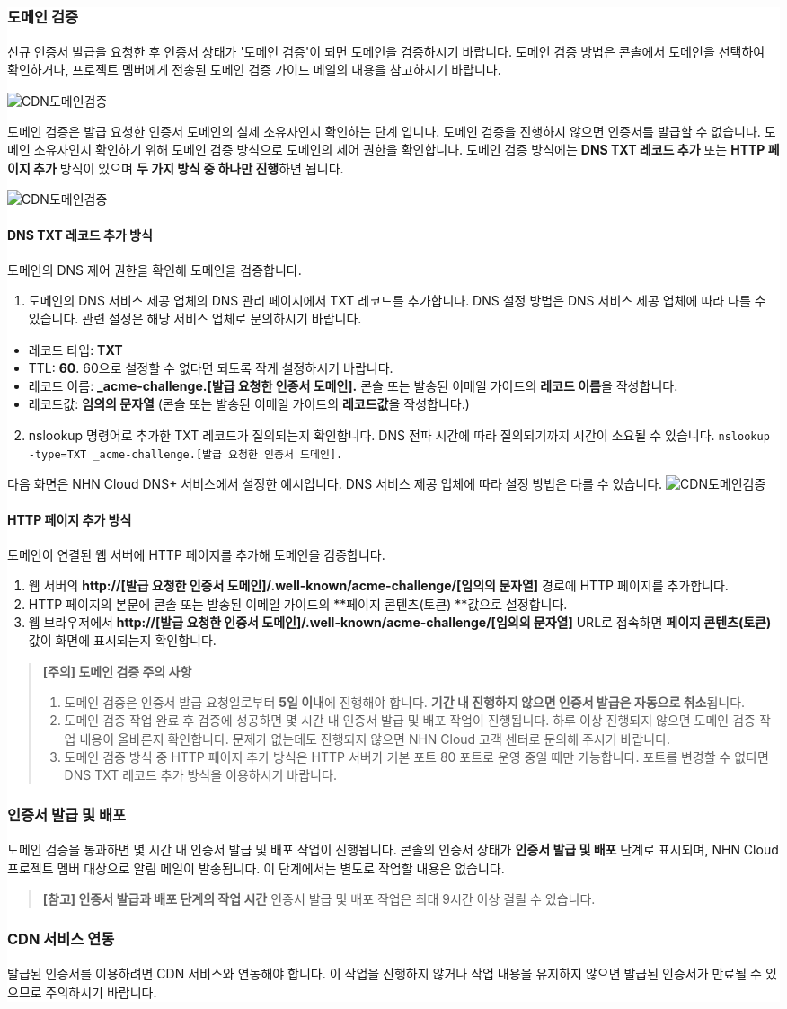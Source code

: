 ### 도메인 검증
신규 인증서 발급을 요청한 후 인증서 상태가 '도메인 검증'이 되면 도메인을 검증하시기 바랍니다.
도메인 검증 방법은 콘솔에서 도메인을 선택하여 확인하거나, 프로젝트 멤버에게 전송된 도메인 검증 가이드 메일의 내용을 참고하시기 바랍니다.

![CDN도메인검증](https://static.toastoven.net/prod_cdn/v2/console-certificate-domain-validation_202403.png)

도메인 검증은 발급 요청한 인증서 도메인의 실제 소유자인지 확인하는 단계 입니다. 도메인 검증을 진행하지 않으면 인증서를 발급할 수 없습니다.
도메인 소유자인지 확인하기 위해 도메인 검증 방식으로 도메인의 제어 권한을 확인합니다.
도메인 검증 방식에는 **DNS TXT 레코드 추가** 또는 **HTTP 페이지 추가** 방식이 있으며 **두 가지 방식 중 하나만 진행**하면 됩니다.

![CDN도메인검증](https://static.toastoven.net/prod_cdn/v2/console-certificate-domain-validation2_202403.png)

#### DNS TXT 레코드 추가 방식
도메인의 DNS 제어 권한을 확인해 도메인을 검증합니다.

1. 도메인의 DNS 서비스 제공 업체의 DNS 관리 페이지에서 TXT 레코드를 추가합니다.
   DNS 설정 방법은 DNS 서비스 제공 업체에 따라 다를 수 있습니다. 관련 설정은 해당 서비스 업체로 문의하시기 바랍니다.
  - 레코드 타입: **TXT**
  - TTL: **60**. 60으로 설정할 수 없다면 되도록 작게 설정하시기 바랍니다.
  - 레코드 이름: **_acme-challenge.[발급 요청한 인증서 도메인].**  콘솔 또는 발송된 이메일 가이드의 **레코드 이름**을 작성합니다.
  - 레코드값: **임의의 문자열** (콘솔 또는 발송된 이메일 가이드의 **레코드값**을 작성합니다.)

2. nslookup 명령어로 추가한 TXT 레코드가 질의되는지 확인합니다. DNS 전파 시간에 따라 질의되기까지 시간이 소요될 수 있습니다.
    `nslookup -type=TXT _acme-challenge.[발급 요청한 인증서 도메인].`

다음 화면은 NHN Cloud DNS+ 서비스에서 설정한 예시입니다. DNS 서비스 제공 업체에 따라 설정 방법은 다를 수 있습니다.
![CDN도메인검증](https://static.toastoven.net/prod_cdn/v2/console-certificate-domain-validation-dns_202105.png)


#### HTTP 페이지 추가 방식
도메인이 연결된 웹 서버에 HTTP 페이지를 추가해 도메인을 검증합니다.

1. 웹 서버의 **http://[발급 요청한 인증서 도메인]/.well-known/acme-challenge/[임의의 문자열]** 경로에 HTTP 페이지를 추가합니다.
2. HTTP 페이지의 본문에 콘솔 또는 발송된 이메일 가이드의 **페이지 콘텐츠(토큰) **값으로 설정합니다.
3. 웹 브라우저에서  **http://[발급 요청한 인증서 도메인]/.well-known/acme-challenge/[임의의 문자열]** URL로 접속하면  **페이지 콘텐츠(토큰)** 값이 화면에 표시되는지 확인합니다.

> **[주의] 도메인 검증 주의 사항**
> 1. 도메인 검증은 인증서 발급 요청일로부터 **5일 이내**에 진행해야 합니다. **기간 내 진행하지 않으면 인증서 발급은 자동으로 취소**됩니다.
> 2. 도메인 검증 작업 완료 후 검증에 성공하면 몇 시간 내 인증서 발급 및 배포 작업이 진행됩니다. 하루 이상 진행되지 않으면 도메인 검증 작업 내용이 올바른지 확인합니다. 문제가 없는데도 진행되지 않으면 NHN Cloud 고객 센터로 문의해 주시기 바랍니다.
> 3. 도메인 검증 방식 중 HTTP 페이지 추가 방식은 HTTP 서버가 기본 포트 80 포트로 운영 중일 때만 가능합니다. 포트를 변경할 수 없다면 DNS TXT 레코드 추가 방식을 이용하시기 바랍니다.

### 인증서 발급 및 배포
도메인 검증을 통과하면 몇 시간 내 인증서 발급 및 배포 작업이 진행됩니다.
콘솔의 인증서 상태가  **인증서 발급 및 배포** 단계로 표시되며, NHN Cloud 프로젝트 멤버 대상으로 알림 메일이 발송됩니다.
이 단계에서는 별도로 작업할 내용은 없습니다.

>  **[참고] 인증서 발급과 배포 단계의 작업 시간**
> 인증서 발급 및 배포 작업은 최대 9시간 이상 걸릴 수 있습니다.

### CDN 서비스 연동
발급된 인증서를 이용하려면 CDN 서비스와 연동해야 합니다.
이 작업을 진행하지 않거나 작업 내용을 유지하지 않으면 발급된 인증서가 만료될 수 있으므로 주의하시기 바랍니다.
